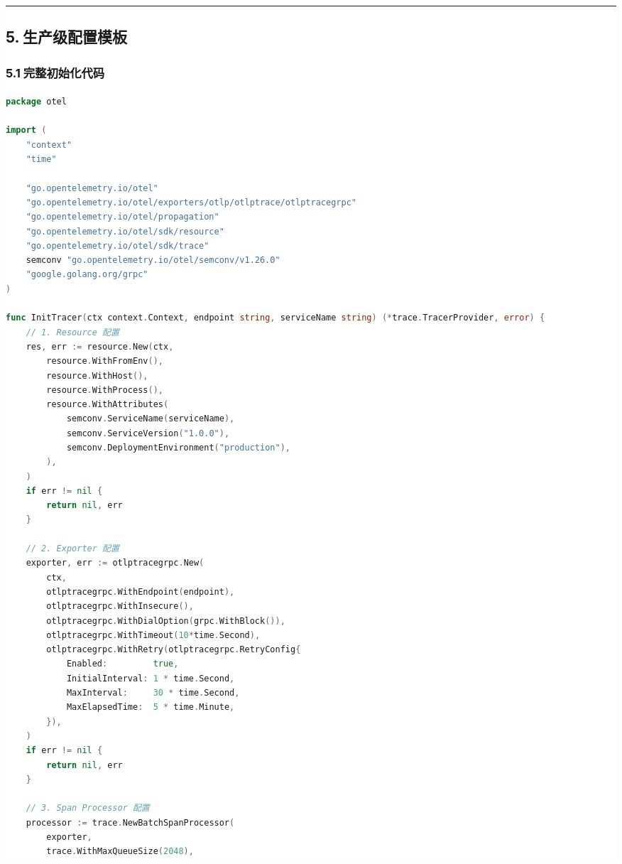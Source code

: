 ```go
```

---

## 5. 生产级配置模板

### 5.1 完整初始化代码

```go
package otel

import (
    "context"
    "time"

    "go.opentelemetry.io/otel"
    "go.opentelemetry.io/otel/exporters/otlp/otlptrace/otlptracegrpc"
    "go.opentelemetry.io/otel/propagation"
    "go.opentelemetry.io/otel/sdk/resource"
    "go.opentelemetry.io/otel/sdk/trace"
    semconv "go.opentelemetry.io/otel/semconv/v1.26.0"
    "google.golang.org/grpc"
)

func InitTracer(ctx context.Context, endpoint string, serviceName string) (*trace.TracerProvider, error) {
    // 1. Resource 配置
    res, err := resource.New(ctx,
        resource.WithFromEnv(),
        resource.WithHost(),
        resource.WithProcess(),
        resource.WithAttributes(
            semconv.ServiceName(serviceName),
            semconv.ServiceVersion("1.0.0"),
            semconv.DeploymentEnvironment("production"),
        ),
    )
    if err != nil {
        return nil, err
    }

    // 2. Exporter 配置
    exporter, err := otlptracegrpc.New(
        ctx,
        otlptracegrpc.WithEndpoint(endpoint),
        otlptracegrpc.WithInsecure(),
        otlptracegrpc.WithDialOption(grpc.WithBlock()),
        otlptracegrpc.WithTimeout(10*time.Second),
        otlptracegrpc.WithRetry(otlptracegrpc.RetryConfig{
            Enabled:         true,
            InitialInterval: 1 * time.Second,
            MaxInterval:     30 * time.Second,
            MaxElapsedTime:  5 * time.Minute,
        }),
    )
    if err != nil {
        return nil, err
    }

    // 3. Span Processor 配置
    processor := trace.NewBatchSpanProcessor(
        exporter,
        trace.WithMaxQueueSize(2048),
```
